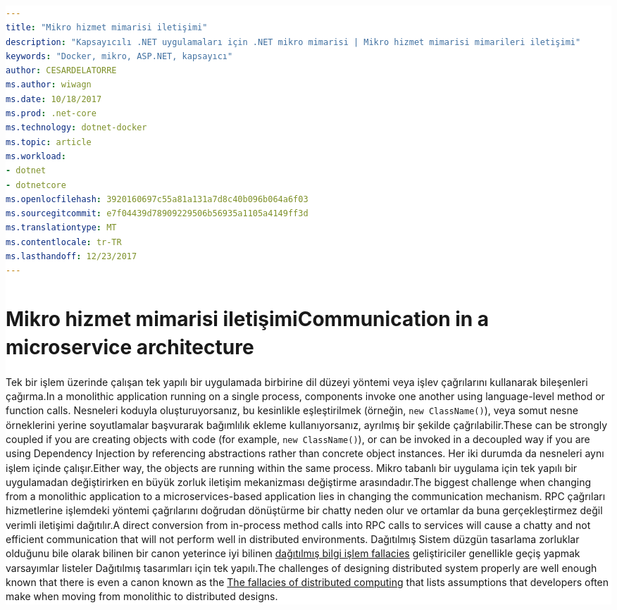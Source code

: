 ```yaml
---
title: "Mikro hizmet mimarisi iletişimi"
description: "Kapsayıcılı .NET uygulamaları için .NET mikro mimarisi | Mikro hizmet mimarisi mimarileri iletişimi"
keywords: "Docker, mikro, ASP.NET, kapsayıcı"
author: CESARDELATORRE
ms.author: wiwagn
ms.date: 10/18/2017
ms.prod: .net-core
ms.technology: dotnet-docker
ms.topic: article
ms.workload:
- dotnet
- dotnetcore
ms.openlocfilehash: 3920160697c55a81a131a7d8c40b096b064a6f03
ms.sourcegitcommit: e7f04439d78909229506b56935a1105a4149ff3d
ms.translationtype: MT
ms.contentlocale: tr-TR
ms.lasthandoff: 12/23/2017
---
```

# <a name="communication-in-a-microservice-architecture"></a><span data-ttu-id="f2a59-104">Mikro hizmet mimarisi iletişimi</span><span class="sxs-lookup"><span data-stu-id="f2a59-104">Communication in a microservice architecture</span></span>

<span data-ttu-id="f2a59-105">Tek bir işlem üzerinde çalışan tek yapılı bir uygulamada birbirine dil düzeyi yöntemi veya işlev çağrılarını kullanarak bileşenleri çağırma.</span><span class="sxs-lookup"><span data-stu-id="f2a59-105">In a monolithic application running on a single process, components invoke one another using language-level method or function calls.</span></span> <span data-ttu-id="f2a59-106">Nesneleri koduyla oluşturuyorsanız, bu kesinlikle eşleştirilmek (örneğin, `new ClassName()`), veya somut nesne örneklerini yerine soyutlamalar başvurarak bağımlılık ekleme kullanıyorsanız, ayrılmış bir şekilde çağrılabilir.</span><span class="sxs-lookup"><span data-stu-id="f2a59-106">These can be strongly coupled if you are creating objects with code (for example, `new ClassName()`), or can be invoked in a decoupled way if you are using Dependency Injection by referencing abstractions rather than concrete object instances.</span></span> <span data-ttu-id="f2a59-107">Her iki durumda da nesneleri aynı işlem içinde çalışır.</span><span class="sxs-lookup"><span data-stu-id="f2a59-107">Either way, the objects are running within the same process.</span></span> <span data-ttu-id="f2a59-108">Mikro tabanlı bir uygulama için tek yapılı bir uygulamadan değiştirirken en büyük zorluk iletişim mekanizması değiştirme arasındadır.</span><span class="sxs-lookup"><span data-stu-id="f2a59-108">The biggest challenge when changing from a monolithic application to a microservices-based application lies in changing the communication mechanism.</span></span> <span data-ttu-id="f2a59-109">RPC çağrıları hizmetlerine işlemdeki yöntemi çağrılarını doğrudan dönüştürme bir chatty neden olur ve ortamlar da buna gerçekleştirmez değil verimli iletişimi dağıtılır.</span><span class="sxs-lookup"><span data-stu-id="f2a59-109">A direct conversion from in-process method calls into RPC calls to services will cause a chatty and not efficient communication that will not perform well in distributed environments.</span></span> <span data-ttu-id="f2a59-110">Dağıtılmış Sistem düzgün tasarlama zorluklar olduğunu bile olarak bilinen bir canon yeterince iyi bilinen [dağıtılmış bilgi işlem fallacies](https://en.wikipedia.org/wiki/Fallacies_of_distributed_computing) geliştiriciler genellikle geçiş yapmak varsayımlar listeler Dağıtılmış tasarımları için tek yapılı.</span><span class="sxs-lookup"><span data-stu-id="f2a59-110">The challenges of designing distributed system properly are well enough known that there is even a canon known as the [The fallacies of distributed computing](https://en.wikipedia.org/wiki/Fallacies_of_distributed_computing) that lists assumptions that developers often make when moving from monolithic to distributed designs.</span></span>
